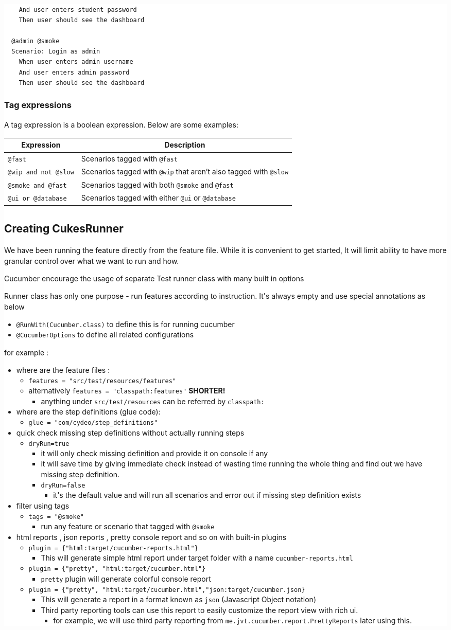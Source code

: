 ```gherkin
    And user enters student password
    Then user should see the dashboard

  @admin @smoke
  Scenario: Login as admin
    When user enters admin username
    And user enters admin password
    Then user should see the dashboard
```

### Tag expressions
A tag expression is a boolean expression. Below are some examples:

| Expression            | Description |
|       -----           |   ----      |
| `@fast`               | Scenarios tagged with `@fast` |
| `@wip and not @slow`  | Scenarios tagged with `@wip` that aren’t also tagged with `@slow` |
| `@smoke and @fast`    | Scenarios tagged with both `@smoke` and `@fast` |
| `@ui or @database`    | Scenarios tagged with either `@ui` or `@database` |


## Creating CukesRunner
We have been running the feature directly from the feature file.
While it is convenient to get started,
It will limit ability to have more granular control over what we want to run and how.

Cucumber encourage the usage of separate Test runner class with many built in options

Runner class has only one purpose - run features according to instruction.
It's always empty and use special annotations as below

- `@RunWith(Cucumber.class)` to define this is for running cucumber
- `@CucumberOptions` to define all related configurations

for example :
- where are the feature files :
    - `features = "src/test/resources/features"`
    - alternatively `features = "classpath:features"` **SHORTER!**
        - anything under `src/test/resources` can be referred by `classpath:`
- where are the step definitions (glue code):
    - `glue = "com/cydeo/step_definitions"`
- quick check missing step definitions without actually running steps
    - `dryRun=true`
        - it will only check missing definition and provide it on console if any
        - it will save time by giving immediate check instead of wasting time running the whole thing and find out we have missing step definition.
        - `dryRun=false`
            - it's the default value and will run all scenarios and error out if missing step definition exists
- filter using tags
    - `tags = "@smoke"`
        - run any feature or scenario that tagged with `@smoke`
- html reports , json reports , pretty console report and so on with built-in plugins
    - `plugin = {"html:target/cucumber-reports.html"}`
        - This will generate simple html report under target folder with a name `cucumber-reports.html`
    - `plugin = {"pretty", "html:target/cucumber.html"}`
        - `pretty` plugin will generate colorful console report
    - `plugin = {"pretty", "html:target/cucumber.html","json:target/cucumber.json}`
        - This will generate a report in a format known as `json` (Javascript Object notation)
        - Third party reporting tools can use this report to easily customize the report view with rich ui.
            - for example,  we will use third party reporting from `me.jvt.cucumber.report.PrettyReports` later using this.
